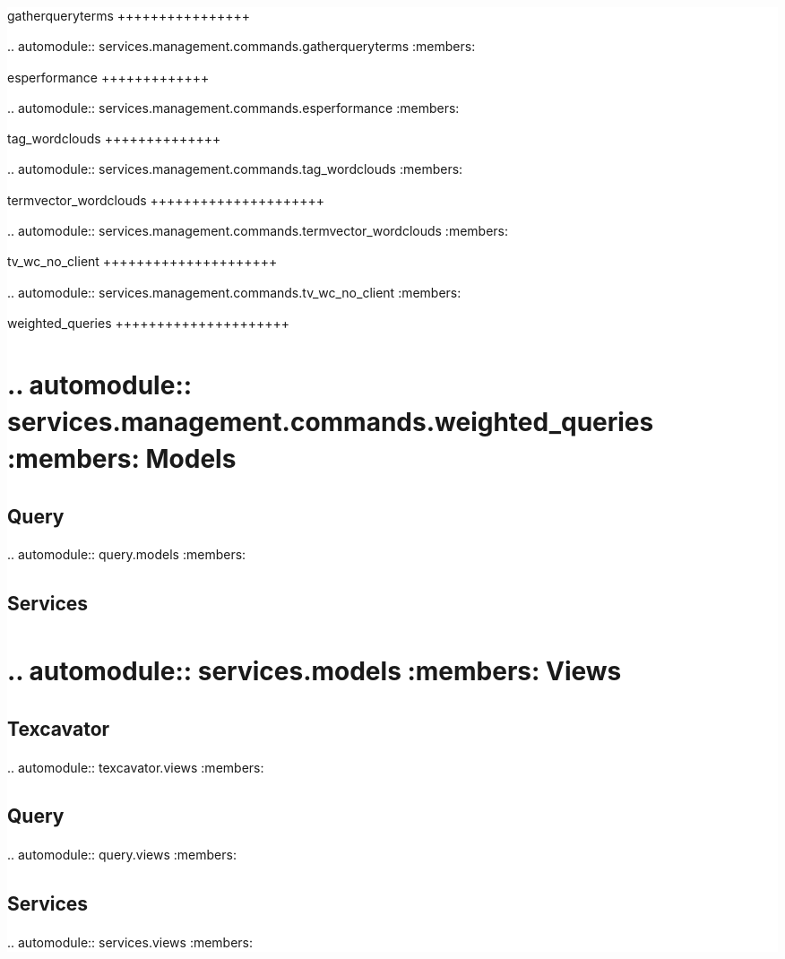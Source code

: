 gatherqueryterms
++++++++++++++++

.. automodule:: services.management.commands.gatherqueryterms
    :members:

esperformance
+++++++++++++

.. automodule:: services.management.commands.esperformance
    :members:

tag_wordclouds
++++++++++++++

.. automodule:: services.management.commands.tag_wordclouds
    :members:

termvector_wordclouds
+++++++++++++++++++++

.. automodule:: services.management.commands.termvector_wordclouds
    :members:

tv_wc_no_client
+++++++++++++++++++++

.. automodule:: services.management.commands.tv_wc_no_client
    :members:

weighted_queries
+++++++++++++++++++++

.. automodule:: services.management.commands.weighted_queries
    :members:
Models
======

Query 
-----
.. automodule:: query.models
    :members:

Services
--------
.. automodule:: services.models
    :members:
Views
=====

Texcavator
----------
.. automodule:: texcavator.views 
    :members:

Query
-----
.. automodule:: query.views 
    :members:

Services
--------
.. automodule:: services.views 
    :members:


